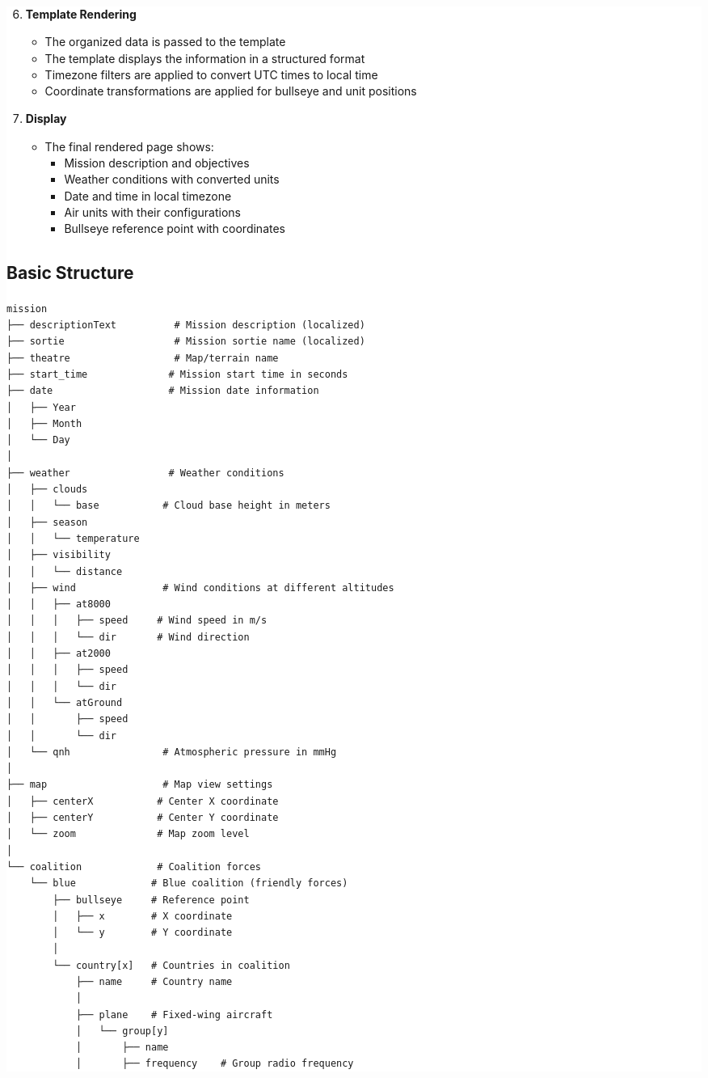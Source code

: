 6. **Template Rendering**
   - The organized data is passed to the template
   - The template displays the information in a structured format
   - Timezone filters are applied to convert UTC times to local time
   - Coordinate transformations are applied for bullseye and unit positions

7. **Display**
   - The final rendered page shows:
     - Mission description and objectives
     - Weather conditions with converted units
     - Date and time in local timezone
     - Air units with their configurations
     - Bullseye reference point with coordinates

## Basic Structure

```
mission
├── descriptionText          # Mission description (localized)
├── sortie                   # Mission sortie name (localized)
├── theatre                  # Map/terrain name
├── start_time              # Mission start time in seconds
├── date                    # Mission date information
│   ├── Year
│   ├── Month
│   └── Day
│
├── weather                 # Weather conditions
│   ├── clouds
│   │   └── base           # Cloud base height in meters
│   ├── season
│   │   └── temperature
│   ├── visibility
│   │   └── distance
│   ├── wind               # Wind conditions at different altitudes
│   │   ├── at8000
│   │   │   ├── speed     # Wind speed in m/s
│   │   │   └── dir       # Wind direction
│   │   ├── at2000
│   │   │   ├── speed
│   │   │   └── dir
│   │   └── atGround
│   │       ├── speed
│   │       └── dir
│   └── qnh                # Atmospheric pressure in mmHg
│
├── map                    # Map view settings
│   ├── centerX           # Center X coordinate
│   ├── centerY           # Center Y coordinate
│   └── zoom              # Map zoom level
│
└── coalition             # Coalition forces
    └── blue             # Blue coalition (friendly forces)
        ├── bullseye     # Reference point
        │   ├── x        # X coordinate
        │   └── y        # Y coordinate
        │
        └── country[x]   # Countries in coalition
            ├── name     # Country name
            │
            ├── plane    # Fixed-wing aircraft
            │   └── group[y]
            │       ├── name
            │       ├── frequency    # Group radio frequency
```